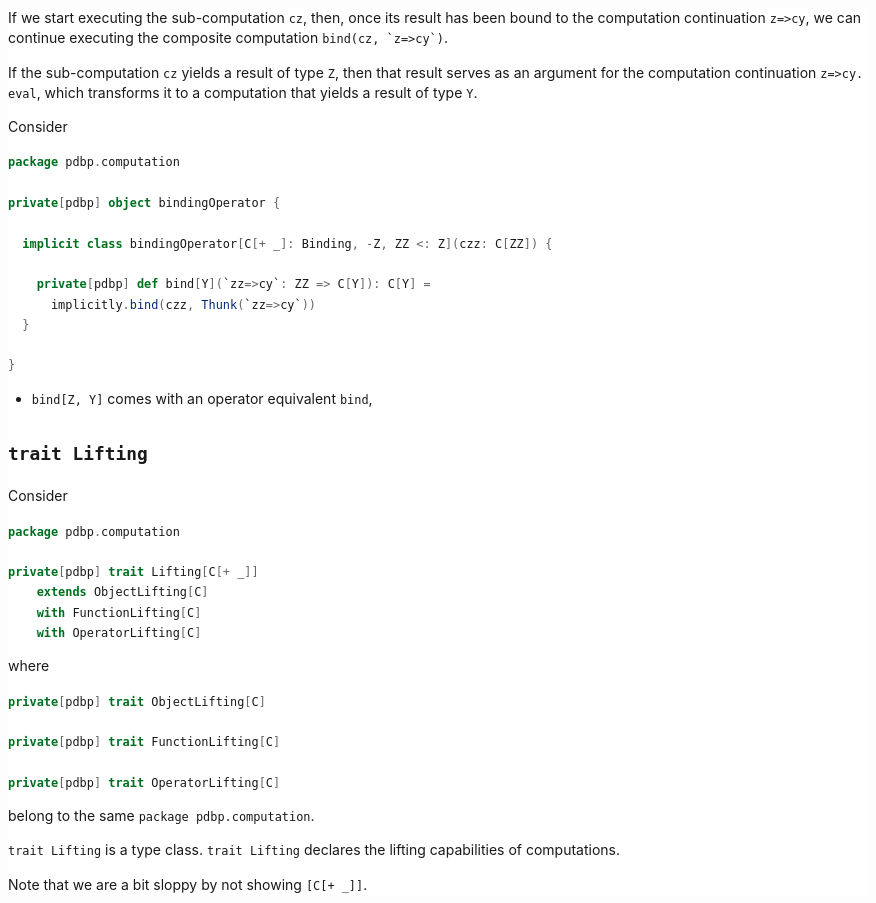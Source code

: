 If we start executing the sub-computation `cz`, then, once its result has been bound to the computation continuation `z=>cy`, we can continue executing the composite computation `` bind(cz, `z=>cy`) ``.

If the sub-computation `cz` yields a result of type `Z`, then that result serves as an argument for the computation continuation `z=>cy.eval`, which transforms it to a computation that yields a result of type `Y`.

Consider

```scala
package pdbp.computation

private[pdbp] object bindingOperator {

  implicit class bindingOperator[C[+ _]: Binding, -Z, ZZ <: Z](czz: C[ZZ]) {

    private[pdbp] def bind[Y](`zz=>cy`: ZZ => C[Y]): C[Y] =
      implicitly.bind(czz, Thunk(`zz=>cy`))
  }

}
```

  - `bind[Z, Y]` comes with an operator equivalent `bind`,


## **`trait Lifting`**

Consider

```scala
package pdbp.computation

private[pdbp] trait Lifting[C[+ _]]
    extends ObjectLifting[C]
    with FunctionLifting[C]
    with OperatorLifting[C]
```

where

```scala
private[pdbp] trait ObjectLifting[C]

private[pdbp] trait FunctionLifting[C]

private[pdbp] trait OperatorLifting[C]
```

belong to the same `package pdbp.computation`.

`trait Lifting` is a type class. 
`trait Lifting` declares the lifting capabilities of computations. 

Note that we are a bit sloppy by not showing `[C[+ _]]`.
